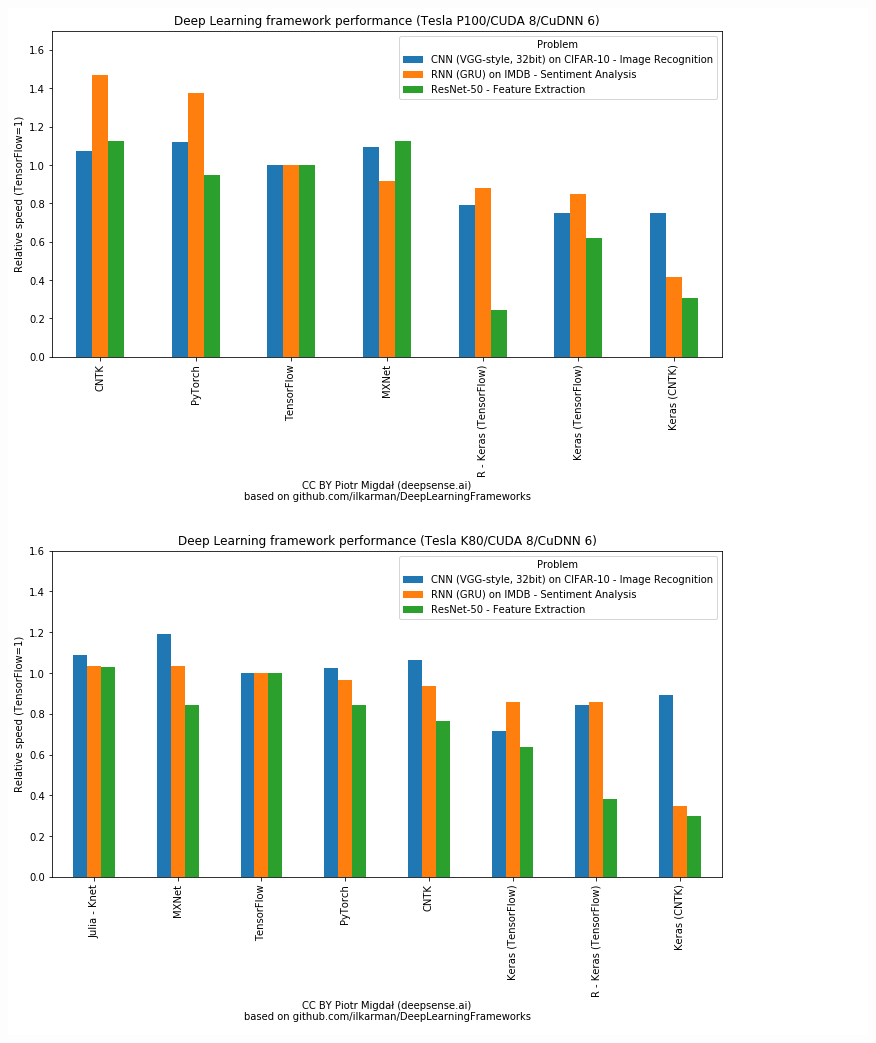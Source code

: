 ![Tesla p100](https://github.com/KerasKorea/KEKOxTutorial/blob/issue_42/media/42_2.png)  

![Tesla K80](https://github.com/KerasKorea/KEKOxTutorial/blob/issue_42/media/42_3.png)  
